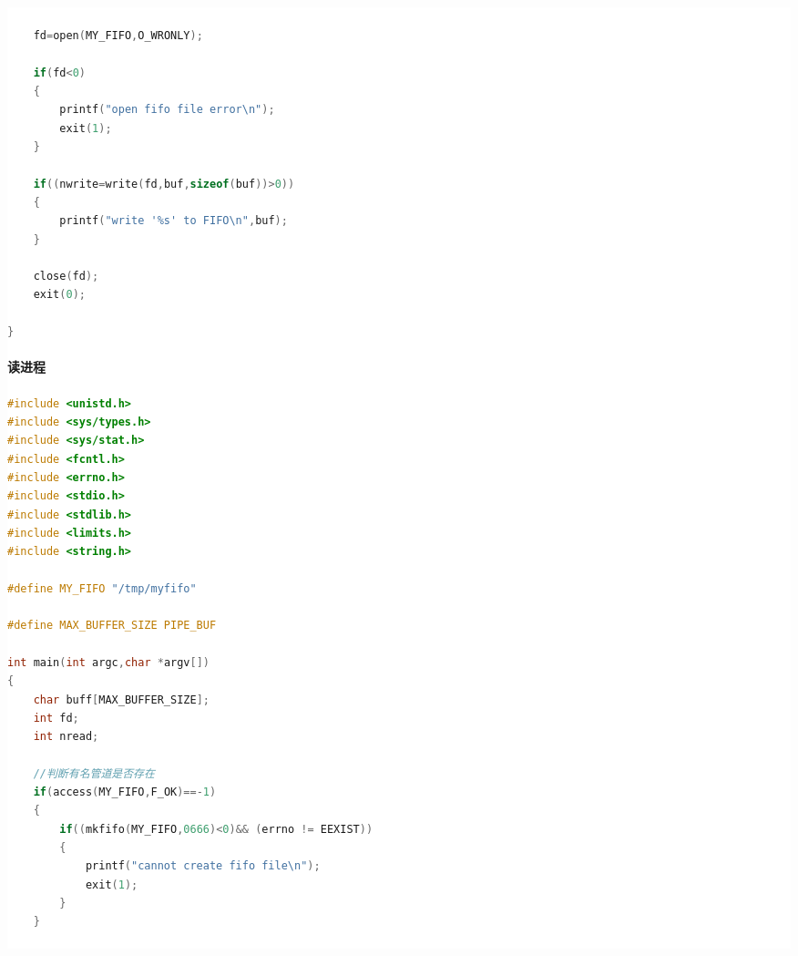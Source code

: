 ```c

	fd=open(MY_FIFO,O_WRONLY);

	if(fd<0)
	{
		printf("open fifo file error\n");
		exit(1);
	}

	if((nwrite=write(fd,buf,sizeof(buf))>0))
	{
		printf("write '%s' to FIFO\n",buf);
	}

	close(fd);
	exit(0);

}
```









#### 读进程

```c
#include <unistd.h>
#include <sys/types.h>
#include <sys/stat.h>
#include <fcntl.h>
#include <errno.h>
#include <stdio.h>
#include <stdlib.h>
#include <limits.h>
#include <string.h>

#define MY_FIFO "/tmp/myfifo"

#define MAX_BUFFER_SIZE PIPE_BUF

int main(int argc,char *argv[])
{
	char buff[MAX_BUFFER_SIZE];
	int fd;
	int nread;

	//判断有名管道是否存在
	if(access(MY_FIFO,F_OK)==-1)
	{
		if((mkfifo(MY_FIFO,0666)<0)&& (errno != EEXIST))
		{
			printf("cannot create fifo file\n");
			exit(1);
		}
	}
	
